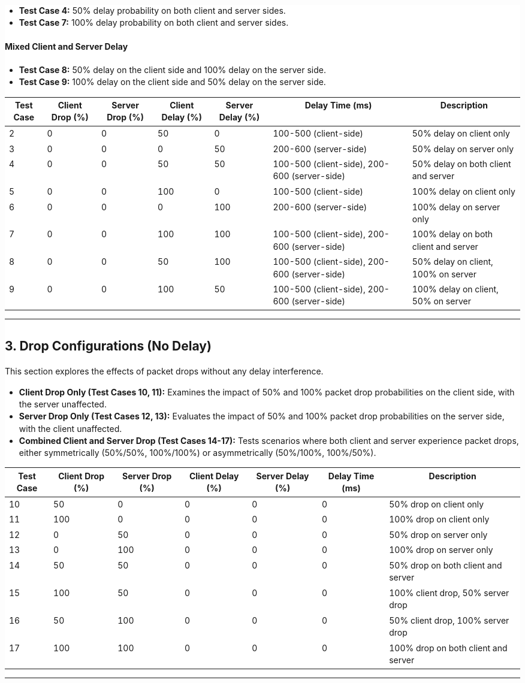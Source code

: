 - **Test Case 4:** 50% delay probability on both client and server sides.
- **Test Case 7:** 100% delay probability on both client and server sides.

#### **Mixed Client and Server Delay**

- **Test Case 8:** 50% delay on the client side and 100% delay on the server side.
- **Test Case 9:** 100% delay on the client side and 50% delay on the server side.

| Test Case | Client Drop (%) | Server Drop (%) | Client Delay (%) | Server Delay (%) | Delay Time (ms)                              | Description                          |
|-----------|-----------------|-----------------|------------------|------------------|----------------------------------------------|--------------------------------------|
| 2         | 0               | 0               | 50               | 0                | 100-500 (client-side)                        | 50% delay on client only             |
| 3         | 0               | 0               | 0                | 50               | 200-600 (server-side)                        | 50% delay on server only             |
| 4         | 0               | 0               | 50               | 50               | 100-500 (client-side), 200-600 (server-side) | 50% delay on both client and server  |
| 5         | 0               | 0               | 100              | 0                | 100-500 (client-side)                        | 100% delay on client only            |
| 6         | 0               | 0               | 0                | 100              | 200-600 (server-side)                        | 100% delay on server only            |
| 7         | 0               | 0               | 100              | 100              | 100-500 (client-side), 200-600 (server-side) | 100% delay on both client and server |
| 8         | 0               | 0               | 50               | 100              | 100-500 (client-side), 200-600 (server-side) | 50% delay on client, 100% on server  |
| 9         | 0               | 0               | 100              | 50               | 100-500 (client-side), 200-600 (server-side) | 100% delay on client, 50% on server  |

---

## **3. Drop Configurations (No Delay)**

This section explores the effects of packet drops without any delay interference.

- **Client Drop Only (Test Cases 10, 11):** Examines the impact of 50% and 100% packet drop probabilities on the client
  side, with the server unaffected.
- **Server Drop Only (Test Cases 12, 13):** Evaluates the impact of 50% and 100% packet drop probabilities on the server
  side, with the client unaffected.
- **Combined Client and Server Drop (Test Cases 14-17):** Tests scenarios where both client and server experience packet
  drops, either symmetrically (50%/50%, 100%/100%) or asymmetrically (50%/100%, 100%/50%).

| Test Case | Client Drop (%) | Server Drop (%) | Client Delay (%) | Server Delay (%) | Delay Time (ms) | Description                         |
|-----------|-----------------|-----------------|------------------|------------------|-----------------|-------------------------------------|
| 10        | 50              | 0               | 0                | 0                | 0               | 50% drop on client only             |
| 11        | 100             | 0               | 0                | 0                | 0               | 100% drop on client only            |
| 12        | 0               | 50              | 0                | 0                | 0               | 50% drop on server only             |
| 13        | 0               | 100             | 0                | 0                | 0               | 100% drop on server only            |
| 14        | 50              | 50              | 0                | 0                | 0               | 50% drop on both client and server  |
| 15        | 100             | 50              | 0                | 0                | 0               | 100% client drop, 50% server drop   |
| 16        | 50              | 100             | 0                | 0                | 0               | 50% client drop, 100% server drop   |
| 17        | 100             | 100             | 0                | 0                | 0               | 100% drop on both client and server |

--- 